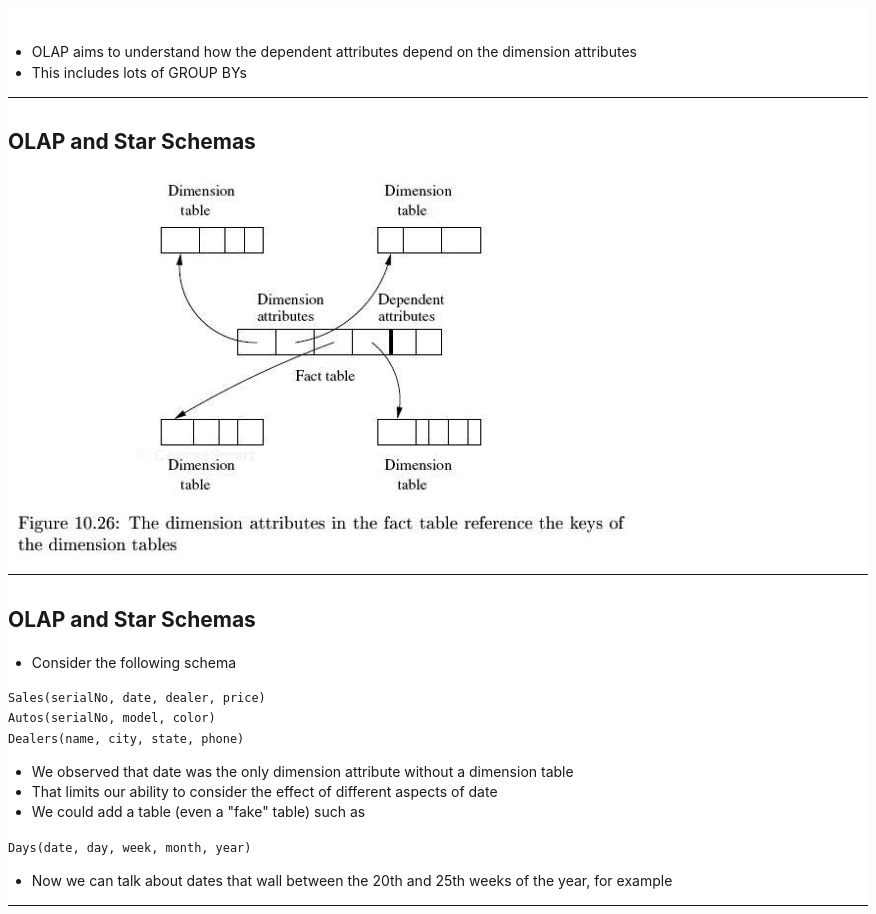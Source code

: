 <br>

* OLAP aims to understand how the dependent attributes depend on the dimension attributes
* This includes lots of GROUP BYs

---

## OLAP and Star Schemas

<div class="centered">
    <img src="assets/img/star-schema.png" title="Star Schema" alt="Star Schema">
</div>

---

## OLAP and Star Schemas

* Consider the following schema

```
Sales(serialNo, date, dealer, price)
Autos(serialNo, model, color)
Dealers(name, city, state, phone)
```

* We observed that date was the only dimension attribute without a dimension table
* That limits our ability to consider the effect of different aspects of date
* We could add a table (even a "fake" table) such as
```
Days(date, day, week, month, year)
```
* Now we can talk about dates that wall between the 20th and 25th weeks of the year, for example

---
